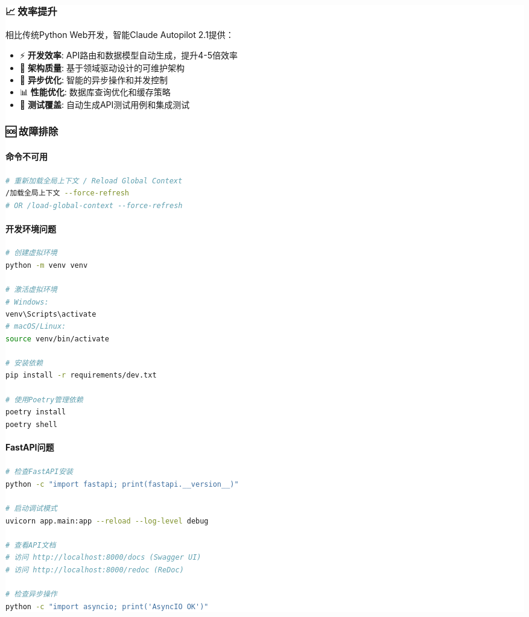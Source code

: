 ### **📈 效率提升**

相比传统Python Web开发，智能Claude Autopilot 2.1提供：
- ⚡ **开发效率**: API路由和数据模型自动生成，提升4-5倍效率
- 🎯 **架构质量**: 基于领域驱动设计的可维护架构
- 🔄 **异步优化**: 智能的异步操作和并发控制
- 📊 **性能优化**: 数据库查询优化和缓存策略
- 🧪 **测试覆盖**: 自动生成API测试用例和集成测试

### **🆘 故障排除**

#### **命令不可用**
```bash
# 重新加载全局上下文 / Reload Global Context
/加载全局上下文 --force-refresh
# OR /load-global-context --force-refresh
```

#### **开发环境问题**
```bash
# 创建虚拟环境
python -m venv venv

# 激活虚拟环境
# Windows:
venv\Scripts\activate
# macOS/Linux:
source venv/bin/activate

# 安装依赖
pip install -r requirements/dev.txt

# 使用Poetry管理依赖
poetry install
poetry shell
```

#### **FastAPI问题**
```bash
# 检查FastAPI安装
python -c "import fastapi; print(fastapi.__version__)"

# 启动调试模式
uvicorn app.main:app --reload --log-level debug

# 查看API文档
# 访问 http://localhost:8000/docs (Swagger UI)
# 访问 http://localhost:8000/redoc (ReDoc)

# 检查异步操作
python -c "import asyncio; print('AsyncIO OK')"
```
